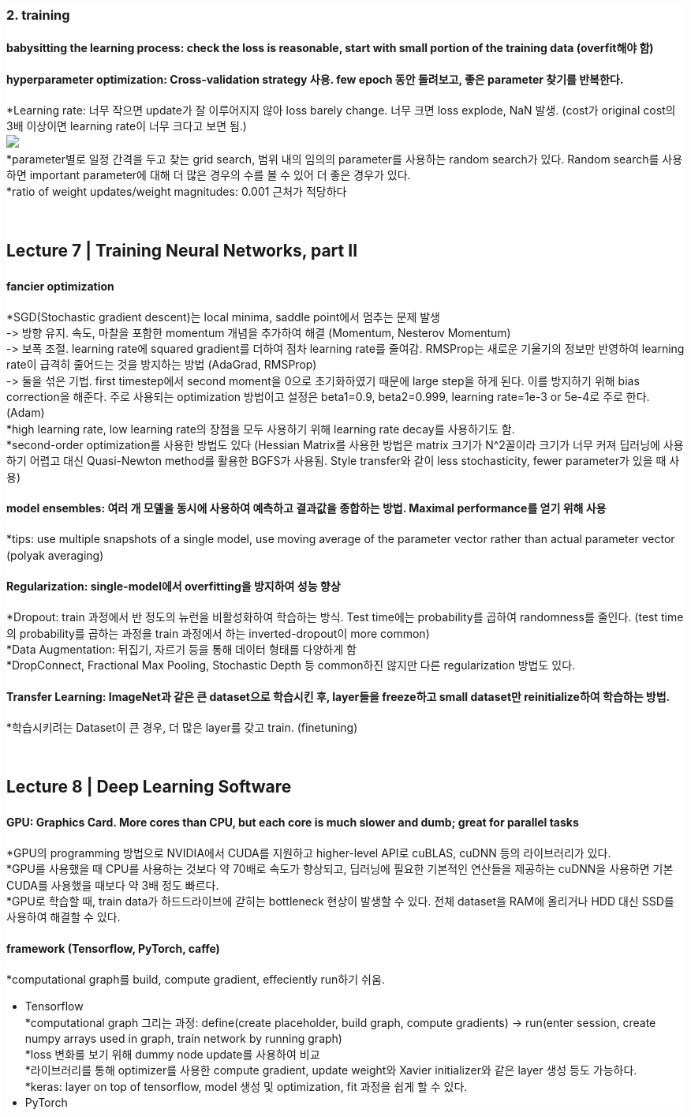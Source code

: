 ### 2. training
#### babysitting the learning process: check the loss is reasonable, start with small portion of the training data (overfit해야 함)
#### hyperparameter optimization: Cross-validation strategy 사용. few epoch 동안 돌려보고, 좋은 parameter 찾기를 반복한다.
*Learning rate: 너무 작으면 update가 잘 이루어지지 않아 loss barely change. 너무 크면 loss explode, NaN 발생. (cost가 original cost의 3배 이상이면 learning rate이 너무 크다고 보면 됨.)  
<img src="https://user-images.githubusercontent.com/59794238/93001071-72855a00-f567-11ea-80e8-f7a3d747ce15.png" width="40%"></img>  
*parameter별로 일정 간격을 두고 찾는 grid search, 범위 내의 임의의 parameter를 사용하는 random search가 있다. Random search를 사용하면 important parameter에 대해 더 많은 경우의 수를 볼 수 있어 더 좋은 경우가 있다.  
*ratio of weight updates/weight magnitudes: 0.001 근처가 적당하다  
</br>

## Lecture 7 | Training Neural Networks, part II
#### fancier optimization
*SGD(Stochastic gradient descent)는 local minima, saddle point에서 멈추는 문제 발생   
-> 방향 유지. 속도, 마찰을 포함한 momentum 개념을 추가하여 해결 (Momentum, Nesterov Momentum)  
-> 보폭 조절. learning rate에 squared gradient를 더하여 점차 learning rate를 줄여감. RMSProp는 새로운 기울기의 정보만 반영하여 learning rate이 급격히 줄어드는 것을 방지하는 방법 (AdaGrad, RMSProp)  
-> 둘을 섞은 기법. first timestep에서 second moment을 0으로 초기화하였기 때문에 large step을 하게 된다. 이를 방지하기 위해 bias correction을 해준다. 주로 사용되는 optimization 방법이고 설정은 beta1=0.9, beta2=0.999, learning rate=1e-3 or 5e-4로 주로 한다. (Adam)  
*high learning rate, low learning rate의 장점을 모두 사용하기 위해 learning rate decay를 사용하기도 함.  
*second-order optimization를 사용한 방법도 있다 (Hessian Matrix를 사용한 방법은 matrix 크기가 N^2꼴이라 크기가 너무 커져 딥러닝에 사용하기 어렵고 대신 Quasi-Newton method를 활용한 BGFS가 사용됨. Style transfer와 같이 less stochasticity, fewer parameter가 있을 때 사용)  
#### model ensembles: 여러 개 모델을 동시에 사용하여 예측하고 결과값을 종합하는 방법. Maximal performance를 얻기 위해 사용
*tips: use multiple snapshots of a single model, use moving average of the parameter vector rather than actual parameter vector (polyak averaging)  
#### Regularization: single-model에서 overfitting을 방지하여 성능 향상
*Dropout: train 과정에서 반 정도의 뉴런을 비활성화하여 학습하는 방식. Test time에는 probability를 곱하여 randomness를 줄인다. (test time의 probability를 곱하는 과정을 train 과정에서 하는 inverted-dropout이 more common)  
*Data Augmentation: 뒤집기, 자르기 등을 통해 데이터 형태를 다양하게 함  
*DropConnect, Fractional Max Pooling, Stochastic Depth 등 common하진 않지만 다른 regularization 방법도 있다.  
#### Transfer Learning: ImageNet과 같은 큰 dataset으로 학습시킨 후, layer들을 freeze하고 small dataset만 reinitialize하여 학습하는 방법.
*학습시키려는 Dataset이 큰 경우, 더 많은 layer를 갖고 train. (finetuning)  
</br>

## Lecture 8 | Deep Learning Software
#### GPU: Graphics Card. More cores than CPU, but each core is much slower and dumb; great for parallel tasks
*GPU의 programming 방법으로 NVIDIA에서 CUDA를 지원하고 higher-level API로 cuBLAS, cuDNN 등의 라이브러리가 있다.  
*GPU를 사용했을 때 CPU를 사용하는 것보다 약 70배로 속도가 향상되고, 딥러닝에 필요한 기본적인 연산들을 제공하는 cuDNN을 사용하면 기본 CUDA를 사용했을 때보다 약 3배 정도 빠르다.  
*GPU로 학습할 때, train data가 하드드라이브에 갇히는 bottleneck 현상이 발생할 수 있다. 전체 dataset을 RAM에 올리거나 HDD 대신 SSD를 사용하여 해결할 수 있다.  
#### framework (Tensorflow, PyTorch, caffe)
*computational graph를 build, compute gradient, effeciently run하기 쉬움.  
- Tensorflow  
*computational graph 그리는 과정: define(create placeholder, build graph, compute gradients) -> run(enter session, create numpy arrays used in graph, train network by running graph)  
*loss 변화를 보기 위해 dummy node update를 사용하여 비교  
*라이브러리를 통해 optimizer를 사용한 compute gradient, update weight와 Xavier initializer와 같은 layer 생성 등도 가능하다.  
*keras: layer on top of tensorflow, model 생성 및 optimization, fit 과정을 쉽게 할 수 있다.   
- PyTorch  